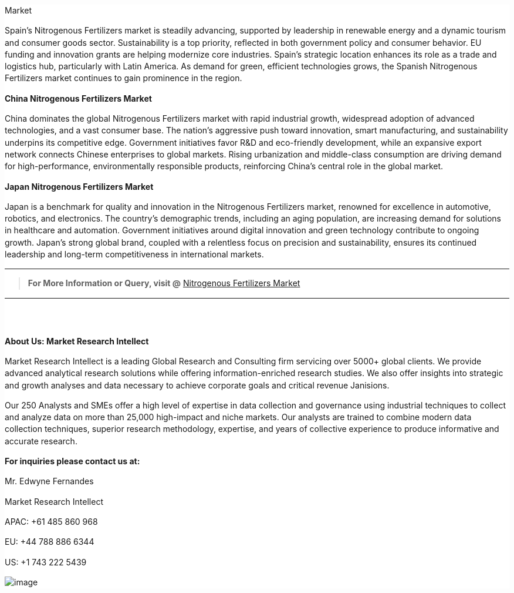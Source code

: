 Market</strong></p><p class="" data-start="4424" data-end="4975">Spain&rsquo;s Nitrogenous Fertilizers market is steadily advancing, supported by leadership in renewable energy and a dynamic tourism and consumer goods sector. Sustainability is a top priority, reflected in both government policy and consumer behavior. EU funding and innovation grants are helping modernize core industries. Spain&rsquo;s strategic location enhances its role as a trade and logistics hub, particularly with Latin America. As demand for green, efficient technologies grows, the Spanish Nitrogenous Fertilizers market continues to gain prominence in the region.</p><p class="" data-start="4977" data-end="5589"><strong data-start="4977" data-end="4998">China Nitrogenous Fertilizers Market</strong></p><p class="" data-start="4977" data-end="5589">China dominates the global Nitrogenous Fertilizers market with rapid industrial growth, widespread adoption of advanced technologies, and a vast consumer base. The nation&rsquo;s aggressive push toward innovation, smart manufacturing, and sustainability underpins its competitive edge. Government initiatives favor R&amp;D and eco-friendly development, while an expansive export network connects Chinese enterprises to global markets. Rising urbanization and middle-class consumption are driving demand for high-performance, environmentally responsible products, reinforcing China&rsquo;s central role in the global market.</p><p class="" data-start="5591" data-end="6162"><strong data-start="5591" data-end="5612">Japan Nitrogenous Fertilizers Market</strong></p><p class="" data-start="5591" data-end="6162">Japan is a benchmark for quality and innovation in the Nitrogenous Fertilizers market, renowned for excellence in automotive, robotics, and electronics. The country&rsquo;s demographic trends, including an aging population, are increasing demand for solutions in healthcare and automation. Government initiatives around digital innovation and green technology contribute to ongoing growth. Japan&rsquo;s strong global brand, coupled with a relentless focus on precision and sustainability, ensures its continued leadership and long-term competitiveness in international markets.</p><hr /><blockquote><p><span class="font-[700]"><strong>For More Information or Query, visit&nbsp;@</strong>&nbsp;</span><span class="font-[700]"><a href="https://www.marketresearchintellect.com/product/global-nitrogenous-fertilizers-market-size-and-forecast/?utm_source=Linkedin&utm_medium=027" target="_blank" data-tracking-control-name="article-ssr-frontend-pulse_little-text-block" data-tracking-will-navigate="" data-test-link="">Nitrogenous Fertilizers Market</a></span></p></blockquote><hr /><h3>&nbsp;</h3><p><strong><span class="font-[700]">About Us: Market Research Intellect</span></strong></p><p><span class="">Market Research Intellect is a leading Global Research and Consulting firm servicing over 5000+ global clients. We provide advanced analytical research solutions while offering information-enriched research studies.&nbsp;</span>We also offer insights into strategic and growth analyses and data necessary to achieve corporate goals and critical revenue Janisions.</p><p><span class="">Our 250 Analysts and SMEs offer a high level of expertise in data collection and governance using industrial techniques to collect and analyze data on more than 25,000 high-impact and niche markets. Our analysts are trained to combine modern data collection techniques, superior research methodology, expertise, and years of collective experience to produce informative and accurate research.</span></p><p><strong>For inquiries please contact us at:</strong></p><p>Mr. Edwyne Fernandes</p><p>Market Research Intellect</p><p>APAC: +61 485 860 968</p><p>EU: +44 788 886 6344</p><p>US: +1 743 222 5439</p>
![image](https://github.com/user-attachments/assets/98454db4-612b-4a90-ae48-c7b1e3ff4492)

